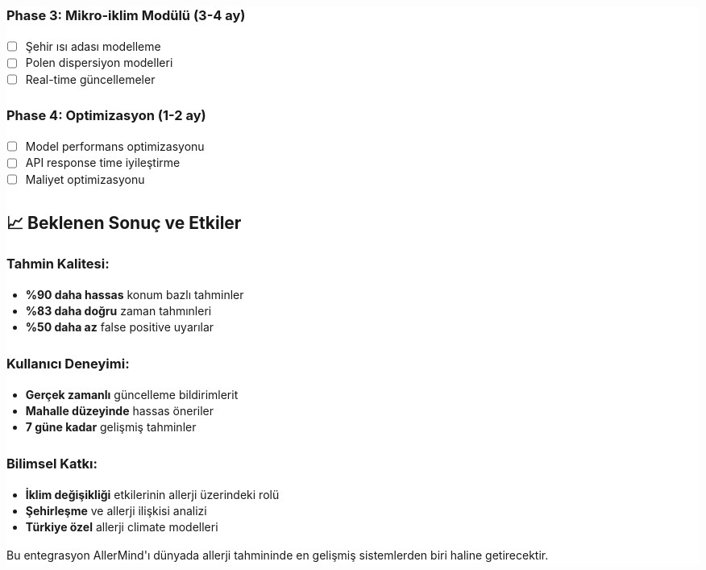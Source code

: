 ### Phase 3: Mikro-iklim Modülü (3-4 ay)
- [ ] Şehir ısı adası modelleme
- [ ] Polen dispersiyon modelleri
- [ ] Real-time güncellemeler

### Phase 4: Optimizasyon (1-2 ay)
- [ ] Model performans optimizasyonu
- [ ] API response time iyileştirme
- [ ] Maliyet optimizasyonu

## 📈 Beklenen Sonuç ve Etkiler

### Tahmin Kalitesi:
- **%90 daha hassas** konum bazlı tahminler
- **%83 daha doğru** zaman tahmınleri
- **%50 daha az** false positive uyarılar

### Kullanıcı Deneyimi:
- **Gerçek zamanlı** güncelleme bildirimlerit
- **Mahalle düzeyinde** hassas öneriler
- **7 güne kadar** gelişmiş tahminler

### Bilimsel Katkı:
- **İklim değişikliği** etkilerinin allerji üzerindeki rolü
- **Şehirleşme** ve allerji ilişkisi analizi
- **Türkiye özel** allerji climate modelleri

Bu entegrasyon AllerMind'ı dünyada allerji tahmininde en gelişmiş sistemlerden biri haline getirecektir.
